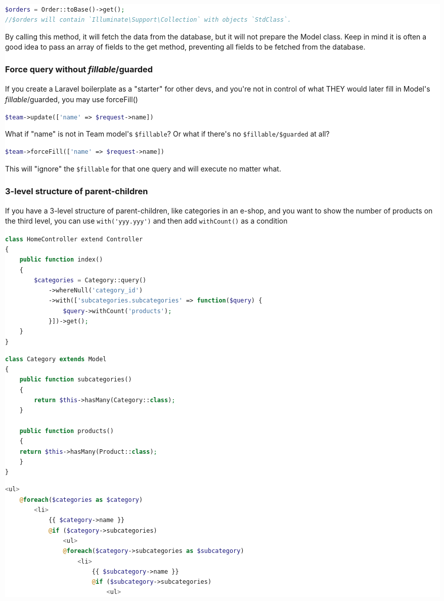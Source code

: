 ```php
$orders = Order::toBase()->get();
//$orders will contain `Illuminate\Support\Collection` with objects `StdClass`.
```
By calling this method, it will fetch the data from the database, but it will not prepare the Model class.
Keep in mind it is often a good idea to pass an array of fields to the get method, preventing all fields to be fetched from the database.

### Force query without $fillable/$guarded
If you create a Laravel boilerplate as a "starter" for other devs, and you're not in control of what THEY would later fill in Model's $fillable/$guarded, you may use forceFill()
```php
$team->update(['name' => $request->name])
```
What if "name" is not in Team model's `$fillable`? Or what if there's no `$fillable/$guarded` at all?
```php
$team->forceFill(['name' => $request->name])
```
This will "ignore" the `$fillable` for that one query and will execute no matter what.

### 3-level structure of parent-children
If you have a 3-level structure of parent-children, like categories in an e-shop, and you want to show the number of products on the third level, you can use `with('yyy.yyy')` and then add `withCount()` as a condition
```php
class HomeController extend Controller
{
    public function index()
    {
        $categories = Category::query()
            ->whereNull('category_id')
            ->with(['subcategories.subcategories' => function($query) {
                $query->withCount('products');
            }])->get();
    }
}
```
```php
class Category extends Model
{
    public function subcategories()
    {
        return $this->hasMany(Category::class);
    }
    
    public function products()
    {
    return $this->hasMany(Product::class);
    }
}
```
```php
<ul>
    @foreach($categories as $category)
        <li>
            {{ $category->name }}
            @if ($category->subcategories)
                <ul>
                @foreach($category->subcategories as $subcategory)
                    <li>
                        {{ $subcategory->name }}
                        @if ($subcategory->subcategories)
                            <ul>
```